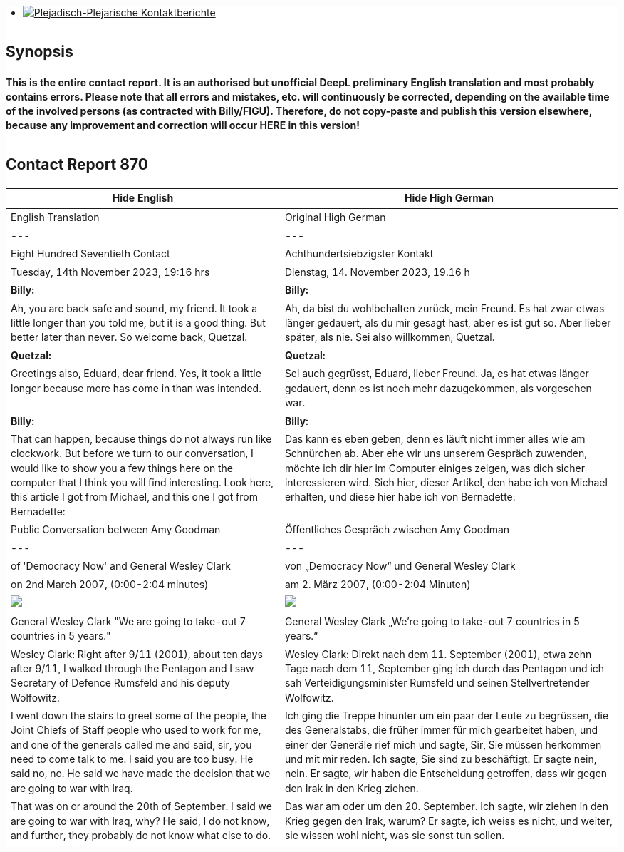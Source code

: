 
  * [![Plejadisch-Plejarische Kontaktberichte](https://www.futureofmankind.co.uk/w/images/thumb/8/8b/SSSC-Logo.png/160px-SSSC-Logo.png)](https://www.futureofmankind.co.uk/Billy_Meier/</Billy_Meier/File:SSSC-Logo.png>)


## Synopsis
**This is the entire contact report. It is an authorised but unofficial DeepL preliminary English translation and most probably contains errors. Please note that all errors and mistakes, etc. will continuously be corrected, depending on the available time of the involved persons (as contracted with Billy/FIGU). Therefore, do not copy-paste and publish this version elsewhere, because any improvement and correction will occur HERE in this version!**
## Contact Report 870
Hide English | Hide High German  
---|---  
English Translation | Original High German  
---|---  
Eight Hundred Seventieth Contact  | Achthundertsiebzigster Kontakt   
Tuesday, 14th November 2023, 19:16 hrs  | Dienstag, 14. November 2023, 19.16 h   
**Billy:** | **Billy:**  
Ah, you are back safe and sound, my friend. It took a little longer than you told me, but it is a good thing. But better later than never. So welcome back, Quetzal.  | Ah, da bist du wohlbehalten zurück, mein Freund. Es hat zwar etwas länger gedauert, als du mir gesagt hast, aber es ist gut so. Aber lieber später, als nie. Sei also willkommen, Quetzal.   
**Quetzal:** | **Quetzal:**  
Greetings also, Eduard, dear friend. Yes, it took a little longer because more has come in than was intended.  | Sei auch gegrüsst, Eduard, lieber Freund. Ja, es hat etwas länger gedauert, denn es ist noch mehr dazugekommen, als vorgesehen war.   
**Billy:** | **Billy:**  
That can happen, because things do not always run like clockwork. But before we turn to our conversation, I would like to show you a few things here on the computer that I think you will find interesting. Look here, this article I got from Michael, and this one I got from Bernadette:  | Das kann es eben geben, denn es läuft nicht immer alles wie am Schnürchen ab. Aber ehe wir uns unserem Gespräch zuwenden, möchte ich dir hier im Computer einiges zeigen, was dich sicher interessieren wird. Sieh hier, dieser Artikel, den habe ich von Michael erhalten, und diese hier habe ich von Bernadette:   
Public Conversation between Amy Goodman  | Öffentliches Gespräch zwischen Amy Goodman   
---|---  
of 'Democracy Now' and General Wesley Clark  | von „Democracy Now“ und General Wesley Clark   
on 2nd March 2007, (0:00-2:04 minutes)  | am 2. März 2007, (0:00-2:04 Minuten)   
[![](https://www.futureofmankind.co.uk/w/images/e/e6/CR870-Image1.jpg)](https://www.futureofmankind.co.uk/Billy_Meier/<https:/www.futureofmankind.co.uk/w/images/e/e6/CR870-Image1.jpg>) | [![](https://www.futureofmankind.co.uk/w/images/e/e6/CR870-Image1.jpg)](https://www.futureofmankind.co.uk/Billy_Meier/<https:/www.futureofmankind.co.uk/w/images/e/e6/CR870-Image1.jpg>)  
General Wesley Clark "We are going to take-out 7 countries in 5 years." | General Wesley Clark „We’re going to take-out 7 countries in 5 years.“  
Wesley Clark: Right after 9/11 (2001), about ten days after 9/11, I walked through the Pentagon and I saw Secretary of Defence Rumsfeld and his deputy Wolfowitz.  | Wesley Clark: Direkt nach dem 11. September (2001), etwa zehn Tage nach dem 11, September ging ich durch das Pentagon und ich sah Verteidigungsminister Rumsfeld und seinen Stellvertretender Wolfowitz.   
I went down the stairs to greet some of the people, the Joint Chiefs of Staff people who used to work for me, and one of the generals called me and said, sir, you need to come talk to me. I said you are too busy. He said no, no. He said we have made the decision that we are going to war with Iraq.  | Ich ging die Treppe hinunter um ein paar der Leute zu begrüssen, die des Generalstabs, die früher immer für mich gearbeitet haben, und einer der Generäle rief mich und sagte, Sir, Sie müssen herkommen und mit mir reden. Ich sagte, Sie sind zu beschäftigt. Er sagte nein, nein. Er sagte, wir haben die Entscheidung getroffen, dass wir gegen den Irak in den Krieg ziehen.   
That was on or around the 20th of September. I said we are going to war with Iraq, why? He said, I do not know, and further, they probably do not know what else to do.  | Das war am oder um den 20. September. Ich sagte, wir ziehen in den Krieg gegen den Irak, warum? Er sagte, ich weiss es nicht, und weiter, sie wissen wohl nicht, was sie sonst tun sollen.   